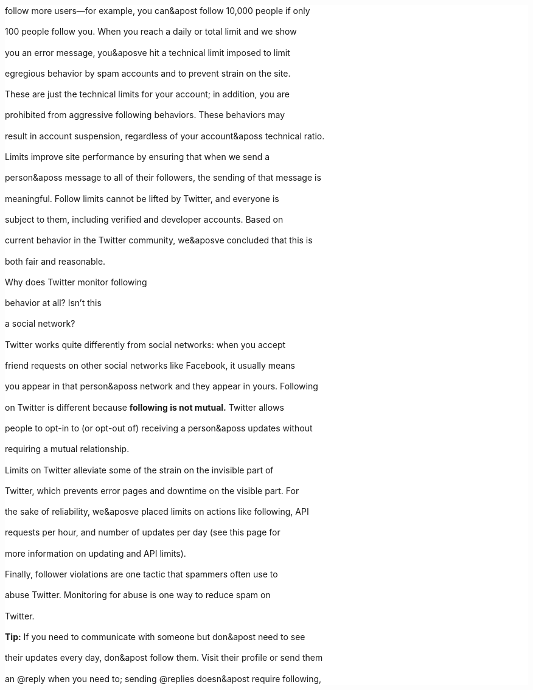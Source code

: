 follow more users—for example, you can&apost follow 10,000 people if only 

100 people follow you. When you reach a daily or total limit and we show 

you an error message, you&aposve hit a technical limit imposed to limit 

egregious behavior by spam accounts and to prevent strain on the site. 

These are just the technical limits for your account; in addition, you are 

prohibited from aggressive following behaviors. These behaviors may 

result in account suspension, regardless of your account&aposs technical ratio.  

Limits improve site performance by ensuring that when we send a 

person&aposs message to all of their followers, the sending of that message is 

meaningful. Follow limits cannot be lifted by Twitter, and everyone is 

subject to them, including verified and developer accounts. Based on 

current behavior in the Twitter community, we&aposve concluded that this is 

both fair and reasonable.  

Why does Twitter monitor following 

behavior at all? Isn’t this  

a social network?  

Twitter works quite differently from social networks: when you accept 

friend requests on other social networks like Facebook, it usually means 

you appear in that person&aposs network and they appear in yours. Following 

on Twitter is different because **following is not mutual.** Twitter allows 

people to opt-in to (or opt-out of) receiving a person&aposs updates without 

requiring a mutual relationship.  

Limits on Twitter alleviate some of the strain on the invisible part of 

Twitter, which prevents error pages and downtime on the visible part. For 

the sake of reliability, we&aposve placed limits on actions like following, API 

requests per hour, and number of updates per day (see this page for 

more information on updating and API limits).  

Finally, follower violations are one tactic that spammers often use to 

abuse Twitter. Monitoring for abuse is one way to reduce spam on 

Twitter.  

**Tip:** If you need to communicate with someone but don&apost need to see 

their updates every day, don&apost follow them. Visit their profile or send them 

an @reply when you need to; sending @replies doesn&apost require following, 
